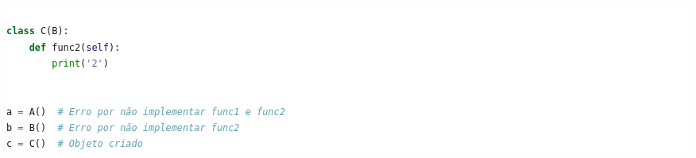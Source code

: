 ```python

class C(B):
    def func2(self):
        print('2')


a = A()  # Erro por não implementar func1 e func2
b = B()  # Erro por não implementar func2
c = C()  # Objeto criado
```
